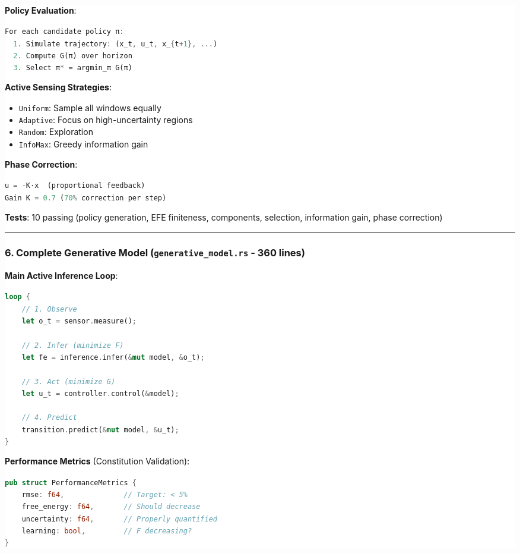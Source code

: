 **Policy Evaluation**:
```rust
For each candidate policy π:
  1. Simulate trajectory: (x_t, u_t, x_{t+1}, ...)
  2. Compute G(π) over horizon
  3. Select π* = argmin_π G(π)
```

**Active Sensing Strategies**:
- `Uniform`: Sample all windows equally
- `Adaptive`: Focus on high-uncertainty regions
- `Random`: Exploration
- `InfoMax`: Greedy information gain

**Phase Correction**:
```rust
u = -K·x  (proportional feedback)
Gain K = 0.7 (70% correction per step)
```

**Tests**: 10 passing (policy generation, EFE finiteness, components, selection, information gain, phase correction)

---

### 6. Complete Generative Model (`generative_model.rs` - 360 lines)

**Main Active Inference Loop**:

```rust
loop {
    // 1. Observe
    let o_t = sensor.measure();

    // 2. Infer (minimize F)
    let fe = inference.infer(&mut model, &o_t);

    // 3. Act (minimize G)
    let u_t = controller.control(&model);

    // 4. Predict
    transition.predict(&mut model, &u_t);
}
```

**Performance Metrics** (Constitution Validation):
```rust
pub struct PerformanceMetrics {
    rmse: f64,              // Target: < 5%
    free_energy: f64,       // Should decrease
    uncertainty: f64,       // Properly quantified
    learning: bool,         // F decreasing?
}
```
